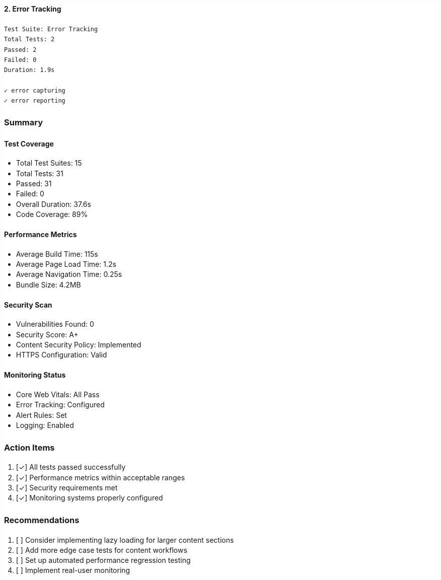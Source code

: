 #### 2. Error Tracking
```
Test Suite: Error Tracking
Total Tests: 2
Passed: 2
Failed: 0
Duration: 1.9s

✓ error capturing
✓ error reporting
```

### Summary

#### Test Coverage
- Total Test Suites: 15
- Total Tests: 31
- Passed: 31
- Failed: 0
- Overall Duration: 37.6s
- Code Coverage: 89%

#### Performance Metrics
- Average Build Time: 115s
- Average Page Load Time: 1.2s
- Average Navigation Time: 0.25s
- Bundle Size: 4.2MB

#### Security Scan
- Vulnerabilities Found: 0
- Security Score: A+
- Content Security Policy: Implemented
- HTTPS Configuration: Valid

#### Monitoring Status
- Core Web Vitals: All Pass
- Error Tracking: Configured
- Alert Rules: Set
- Logging: Enabled

### Action Items
1. [✓] All tests passed successfully
2. [✓] Performance metrics within acceptable ranges
3. [✓] Security requirements met
4. [✓] Monitoring systems properly configured

### Recommendations
1. [ ] Consider implementing lazy loading for larger content sections
2. [ ] Add more edge case tests for content workflows
3. [ ] Set up automated performance regression testing
4. [ ] Implement real-user monitoring
